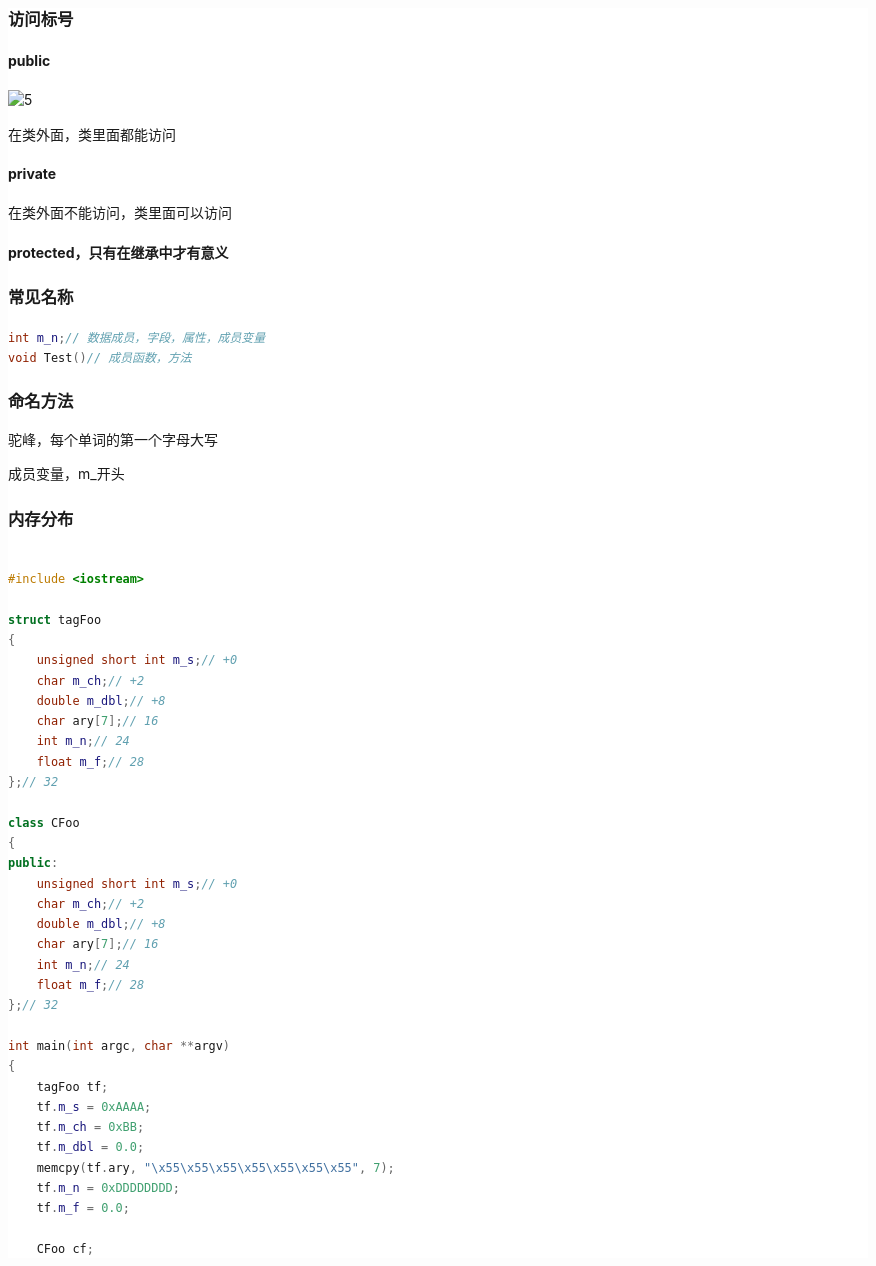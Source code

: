 ### 访问标号

#### public

![5](https://alist.hmbb313.top/d/Baidunetdisk/Images/Cracker/40/402CPP/5-6/5.png)

在类外面，类里面都能访问

#### private

在类外面不能访问，类里面可以访问

#### protected，只有在继承中才有意义

### 常见名称

```cpp
int m_n;// 数据成员，字段，属性，成员变量
void Test()// 成员函数，方法
```

### 命名方法

驼峰，每个单词的第一个字母大写

成员变量，m_开头

### 内存分布

```cpp

#include <iostream>

struct tagFoo
{
    unsigned short int m_s;// +0
    char m_ch;// +2
    double m_dbl;// +8
    char ary[7];// 16
    int m_n;// 24
    float m_f;// 28
};// 32

class CFoo
{
public:
    unsigned short int m_s;// +0
    char m_ch;// +2
    double m_dbl;// +8
    char ary[7];// 16
    int m_n;// 24
    float m_f;// 28
};// 32

int main(int argc, char **argv)
{
    tagFoo tf;
    tf.m_s = 0xAAAA;
    tf.m_ch = 0xBB;
    tf.m_dbl = 0.0;
    memcpy(tf.ary, "\x55\x55\x55\x55\x55\x55\x55", 7);
    tf.m_n = 0xDDDDDDDD;
    tf.m_f = 0.0;

    CFoo cf;
```
